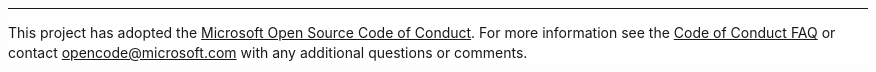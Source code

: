 
____



This project has adopted the [Microsoft Open Source Code of
Conduct](https://opensource.microsoft.com/codeofconduct/). For more information
see the [Code of Conduct
FAQ](https://opensource.microsoft.com/codeofconduct/faq/) or contact
[opencode@microsoft.com](mailto:opencode@microsoft.com) with any additional
questions or comments.

